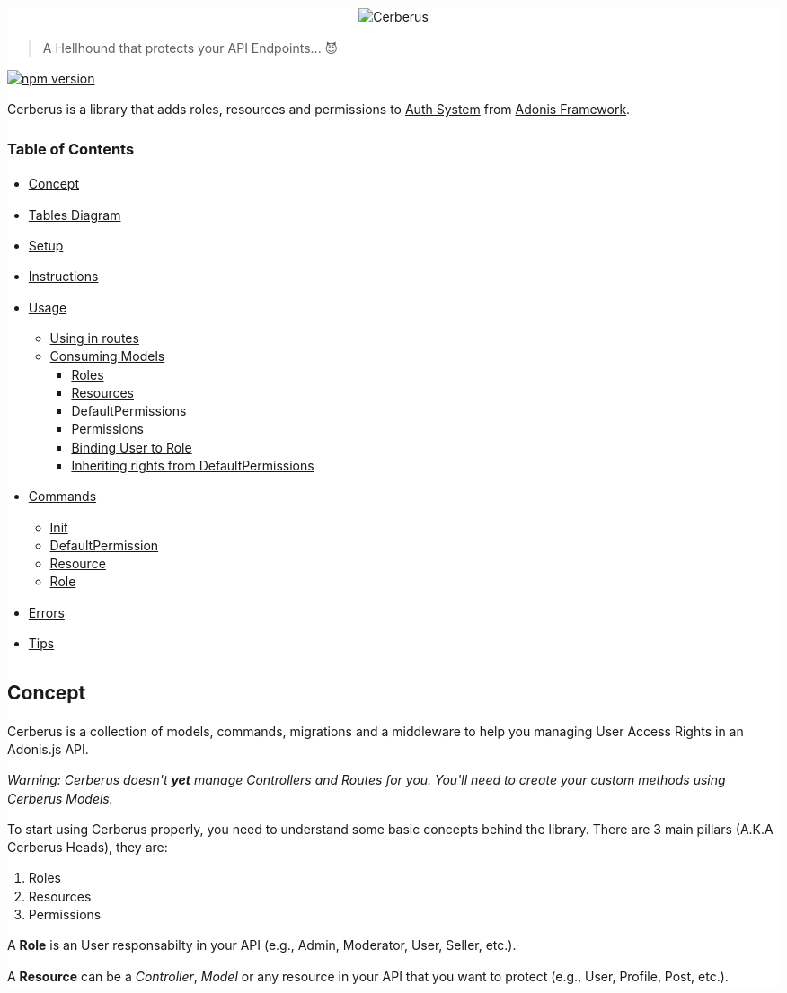 #

<p align="center">
<img src="https://i.imgur.com/BDD0xWh.png" alt="Cerberus" title="Cerberus" align="center"/>
</p>

> A Hellhound that protects your API Endpoints... 😈

[![npm version](https://badge.fury.io/js/%40quantumlabs%2Fadonisjs-cerberus.svg)](https://badge.fury.io/js/%40quantumlabs%2Fadonisjs-cerberus)

Cerberus is a library that adds roles, resources and permissions to [Auth System](https://github.com/adonisjs/adonis-auth) from [Adonis Framework](https://github.com/adonisjs/adonis-framework).

### Table of Contents

- [Concept](#concept)
- [Tables Diagram](#tables-diagram)
- [Setup](#setup)
- [Instructions](#instructions)
- [Usage](#usage)
  - [Using in routes](#using-in-routes)
  - [Consuming Models](#consuming-models)
    - [Roles](#roles)
    - [Resources](#resources)
    - [DefaultPermissions](#defaultpermissions)
    - [Permissions](#permissions)
    - [Binding User to Role](#binding-user-to-role)
    - [Inheriting rights from DefaultPermissions](#inheriting-rights-from-defaultpermissions)
- [Commands](#commands)
  - [Init](#init)
  - [DefaultPermission](#default-permission)  
  - [Resource](#resource)  
  - [Role](#role)  

- [Errors](#errors)
- [Tips](#tips)

## Concept
Cerberus is a collection of models, commands, migrations and a middleware to help you managing User Access Rights in an Adonis.js API.

**Warning*: Cerberus doesn't **yet** manage *Controllers* and *Routes* for you. You'll need to create your custom methods using Cerberus Models.*

To start using Cerberus properly, you need to understand some basic concepts behind the library. There are 3 main pillars (A.K.A Cerberus Heads), they are:

1. Roles
2. Resources
3. Permissions

A **Role** is an User responsabilty in your API (e.g., Admin, Moderator, User, Seller, etc.).

A **Resource** can be a *Controller*, *Model* or any resource in your API that you want to protect (e.g., User, Profile, Post, etc.).
